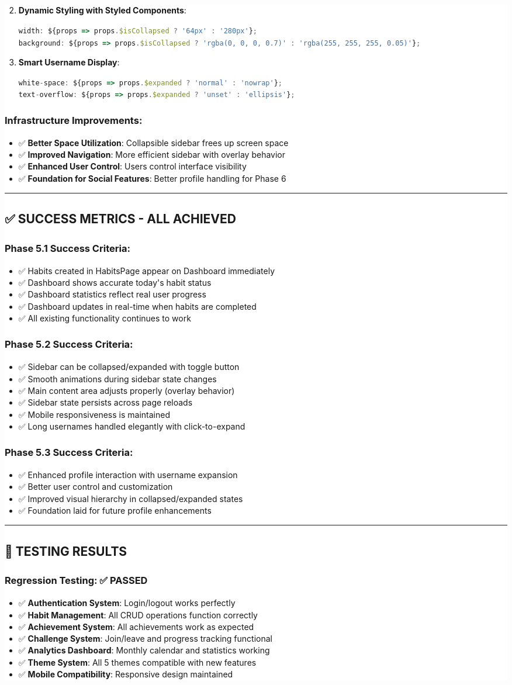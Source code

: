2. **Dynamic Styling with Styled Components**:
   ```javascript
   width: ${props => props.$isCollapsed ? '64px' : '280px'};
   background: ${props => props.$isCollapsed ? 'rgba(0, 0, 0, 0.7)' : 'rgba(255, 255, 255, 0.05)'};
   ```

3. **Smart Username Display**:
   ```javascript
   white-space: ${props => props.$expanded ? 'normal' : 'nowrap'};
   text-overflow: ${props => props.$expanded ? 'unset' : 'ellipsis'};
   ```

### **Infrastructure Improvements:**
- ✅ **Better Space Utilization**: Collapsible sidebar frees up screen space
- ✅ **Improved Navigation**: More efficient sidebar with overlay behavior
- ✅ **Enhanced User Control**: Users control interface visibility
- ✅ **Foundation for Social Features**: Better profile handling for Phase 6

---

## ✅ SUCCESS METRICS - ALL ACHIEVED

### **Phase 5.1 Success Criteria:**
- ✅ Habits created in HabitsPage appear on Dashboard immediately
- ✅ Dashboard shows accurate today's habit status
- ✅ Dashboard statistics reflect real user progress  
- ✅ Dashboard updates in real-time when habits are completed
- ✅ All existing functionality continues to work

### **Phase 5.2 Success Criteria:**
- ✅ Sidebar can be collapsed/expanded with toggle button
- ✅ Smooth animations during sidebar state changes
- ✅ Main content area adjusts properly (overlay behavior)
- ✅ Sidebar state persists across page reloads
- ✅ Mobile responsiveness is maintained
- ✅ Long usernames handled elegantly with click-to-expand

### **Phase 5.3 Success Criteria:**
- ✅ Enhanced profile interaction with username expansion
- ✅ Better user control and customization
- ✅ Improved visual hierarchy in collapsed/expanded states
- ✅ Foundation laid for future profile enhancements

---

## 🧪 TESTING RESULTS

### **Regression Testing**: ✅ PASSED
- ✅ **Authentication System**: Login/logout works perfectly
- ✅ **Habit Management**: All CRUD operations function correctly  
- ✅ **Achievement System**: All achievements work as expected
- ✅ **Challenge System**: Join/leave and progress tracking functional
- ✅ **Analytics Dashboard**: Monthly calendar and statistics working
- ✅ **Theme System**: All 5 themes compatible with new features
- ✅ **Mobile Compatibility**: Responsive design maintained
